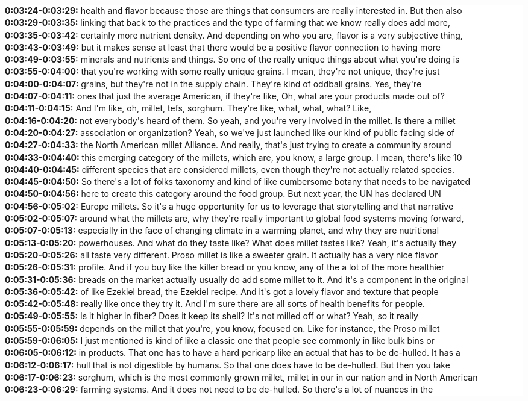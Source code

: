 **0:03:24-0:03:29:**  health and flavor because those are things that consumers are really interested in. But then also  
**0:03:29-0:03:35:**  linking that back to the practices and the type of farming that we know really does add more,  
**0:03:35-0:03:42:**  certainly more nutrient density. And depending on who you are, flavor is a very subjective thing,  
**0:03:43-0:03:49:**  but it makes sense at least that there would be a positive flavor connection to having more  
**0:03:49-0:03:55:**  minerals and nutrients and things. So one of the really unique things about what you're doing is  
**0:03:55-0:04:00:**  that you're working with some really unique grains. I mean, they're not unique, they're just  
**0:04:00-0:04:07:**  grains, but they're not in the supply chain. They're kind of oddball grains. Yes, they're  
**0:04:07-0:04:11:**  ones that just the average American, if they're like, Oh, what are your products made out of?  
**0:04:11-0:04:15:**  And I'm like, oh, millet, tefs, sorghum. They're like, what, what, what? Like,  
**0:04:16-0:04:20:**  not everybody's heard of them. So yeah, and you're very involved in the millet. Is there a millet  
**0:04:20-0:04:27:**  association or organization? Yeah, so we've just launched like our kind of public facing side of  
**0:04:27-0:04:33:**  the North American millet Alliance. And really, that's just trying to create a community around  
**0:04:33-0:04:40:**  this emerging category of the millets, which are, you know, a large group. I mean, there's like 10  
**0:04:40-0:04:45:**  different species that are considered millets, even though they're not actually related species.  
**0:04:45-0:04:50:**  So there's a lot of folks taxonomy and kind of like cumbersome botany that needs to be navigated  
**0:04:50-0:04:56:**  here to create this category around the food group. But next year, the UN has declared UN  
**0:04:56-0:05:02:**  Europe millets. So it's a huge opportunity for us to leverage that storytelling and that narrative  
**0:05:02-0:05:07:**  around what the millets are, why they're really important to global food systems moving forward,  
**0:05:07-0:05:13:**  especially in the face of changing climate in a warming planet, and why they are nutritional  
**0:05:13-0:05:20:**  powerhouses. And what do they taste like? What does millet tastes like? Yeah, it's actually they  
**0:05:20-0:05:26:**  all taste very different. Proso millet is like a sweeter grain. It actually has a very nice flavor  
**0:05:26-0:05:31:**  profile. And if you buy like the killer bread or you know, any of the a lot of the more healthier  
**0:05:31-0:05:36:**  breads on the market actually usually do add some millet to it. And it's a component in the original  
**0:05:36-0:05:42:**  of like Ezekiel bread, the Ezekiel recipe. And it's got a lovely flavor and texture that people  
**0:05:42-0:05:48:**  really like once they try it. And I'm sure there are all sorts of health benefits for people.  
**0:05:49-0:05:55:**  Is it higher in fiber? Does it keep its shell? It's not milled off or what? Yeah, so it really  
**0:05:55-0:05:59:**  depends on the millet that you're, you know, focused on. Like for instance, the Proso millet  
**0:05:59-0:06:05:**  I just mentioned is kind of like a classic one that people see commonly in like bulk bins or  
**0:06:05-0:06:12:**  in products. That one has to have a hard pericarp like an actual that has to be de-hulled. It has a  
**0:06:12-0:06:17:**  hull that is not digestible by humans. So that one does have to be de-hulled. But then you take  
**0:06:17-0:06:23:**  sorghum, which is the most commonly grown millet, millet in our in our nation and in North American  
**0:06:23-0:06:29:**  farming systems. And it does not need to be de-hulled. So there's a lot of nuances in the  